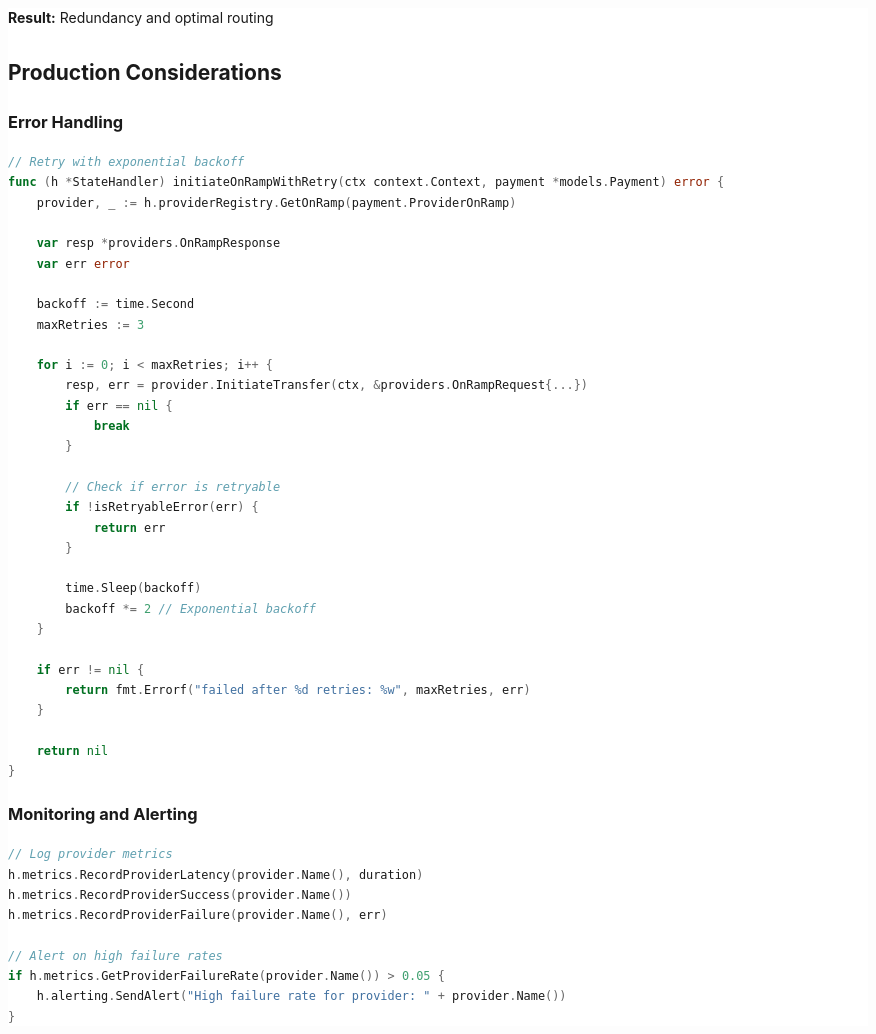 **Result:** Redundancy and optimal routing

## Production Considerations

### Error Handling

```go
// Retry with exponential backoff
func (h *StateHandler) initiateOnRampWithRetry(ctx context.Context, payment *models.Payment) error {
    provider, _ := h.providerRegistry.GetOnRamp(payment.ProviderOnRamp)

    var resp *providers.OnRampResponse
    var err error

    backoff := time.Second
    maxRetries := 3

    for i := 0; i < maxRetries; i++ {
        resp, err = provider.InitiateTransfer(ctx, &providers.OnRampRequest{...})
        if err == nil {
            break
        }

        // Check if error is retryable
        if !isRetryableError(err) {
            return err
        }

        time.Sleep(backoff)
        backoff *= 2 // Exponential backoff
    }

    if err != nil {
        return fmt.Errorf("failed after %d retries: %w", maxRetries, err)
    }

    return nil
}
```

### Monitoring and Alerting

```go
// Log provider metrics
h.metrics.RecordProviderLatency(provider.Name(), duration)
h.metrics.RecordProviderSuccess(provider.Name())
h.metrics.RecordProviderFailure(provider.Name(), err)

// Alert on high failure rates
if h.metrics.GetProviderFailureRate(provider.Name()) > 0.05 {
    h.alerting.SendAlert("High failure rate for provider: " + provider.Name())
}
```
